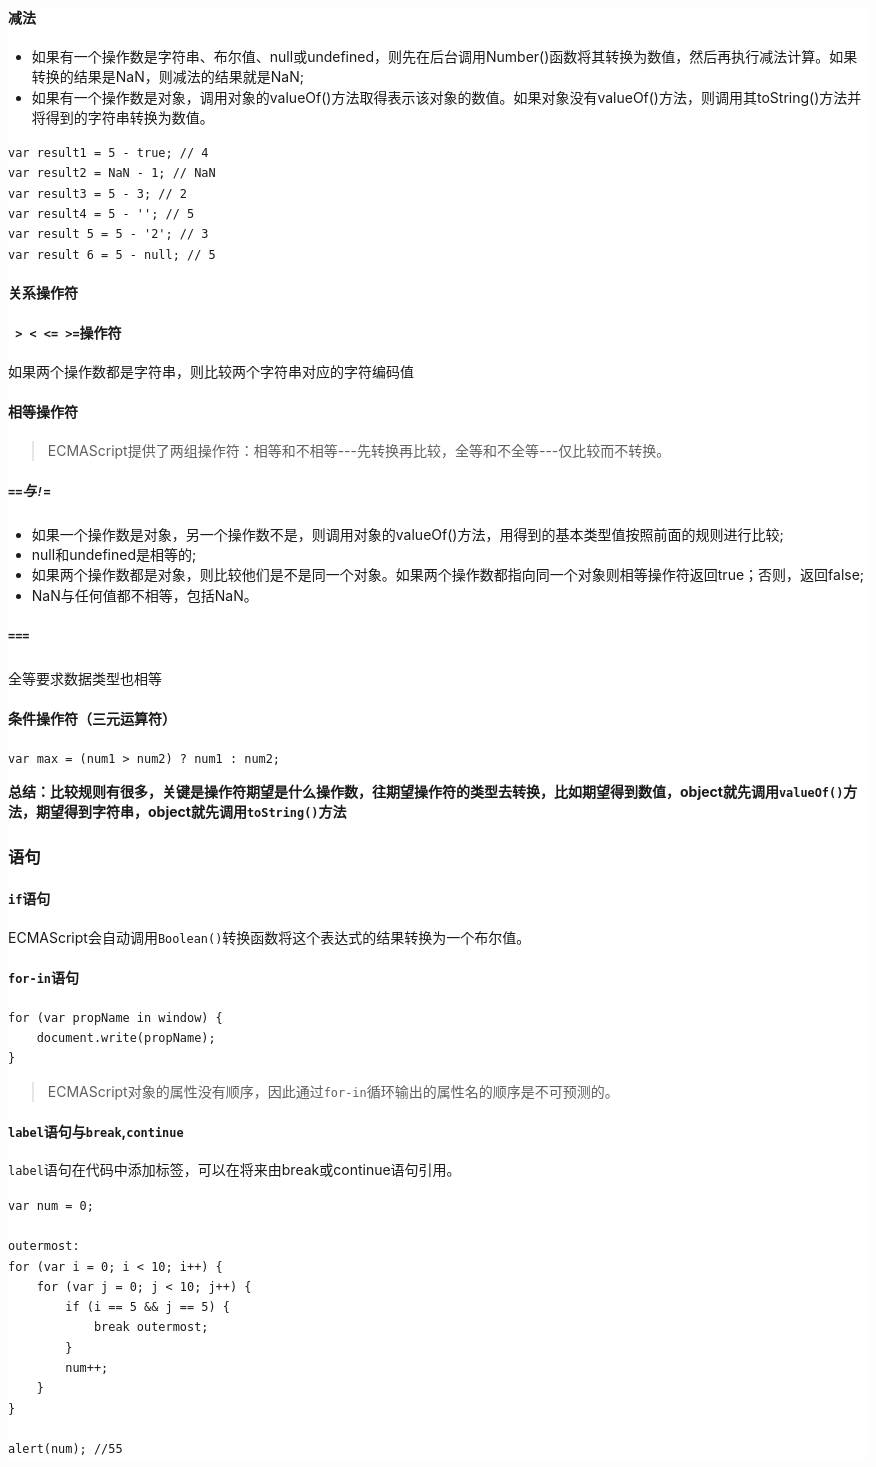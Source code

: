 #### 减法
+ 如果有一个操作数是字符串、布尔值、null或undefined，则先在后台调用Number()函数将其转换为数值，然后再执行减法计算。如果转换的结果是NaN，则减法的结果就是NaN;
+ 如果有一个操作数是对象，调用对象的valueOf()方法取得表示该对象的数值。如果对象没有valueOf()方法，则调用其toString()方法并将得到的字符串转换为数值。
```
var result1 = 5 - true; // 4
var result2 = NaN - 1; // NaN
var result3 = 5 - 3; // 2
var result4 = 5 - ''; // 5
var result 5 = 5 - '2'; // 3 
var result 6 = 5 - null; // 5
```
#### 关系操作符
#### ``` > < <= >=```操作符
如果两个操作数都是字符串，则比较两个字符串对应的字符编码值
#### 相等操作符
> ECMAScript提供了两组操作符：相等和不相等---先转换再比较，全等和不全等---仅比较而不转换。

##### `==`与`!=`
+ 如果一个操作数是对象，另一个操作数不是，则调用对象的valueOf()方法，用得到的基本类型值按照前面的规则进行比较;
+ null和undefined是相等的;
+ 如果两个操作数都是对象，则比较他们是不是同一个对象。如果两个操作数都指向同一个对象则相等操作符返回true；否则，返回false;
+ NaN与任何值都不相等，包括NaN。

##### `===`
全等要求数据类型也相等

#### 条件操作符（三元运算符）
`var max = (num1 > num2) ? num1 : num2;`


**总结：比较规则有很多，关键是操作符期望是什么操作数，往期望操作符的类型去转换，比如期望得到数值，object就先调用`valueOf()`方法，期望得到字符串，object就先调用`toString()`方法**

### 语句
#### `if`语句
ECMAScript会自动调用`Boolean()`转换函数将这个表达式的结果转换为一个布尔值。
#### `for-in`语句
```
for (var propName in window) {
    document.write(propName);
}
```
> ECMAScript对象的属性没有顺序，因此通过`for-in`循环输出的属性名的顺序是不可预测的。

#### `label`语句与`break`,`continue`
`label`语句在代码中添加标签，可以在将来由break或continue语句引用。
```
var num = 0;

outermost:
for (var i = 0; i < 10; i++) {
    for (var j = 0; j < 10; j++) {
        if (i == 5 && j == 5) {
            break outermost;
        }
        num++;
    }
}

alert(num); //55
```

